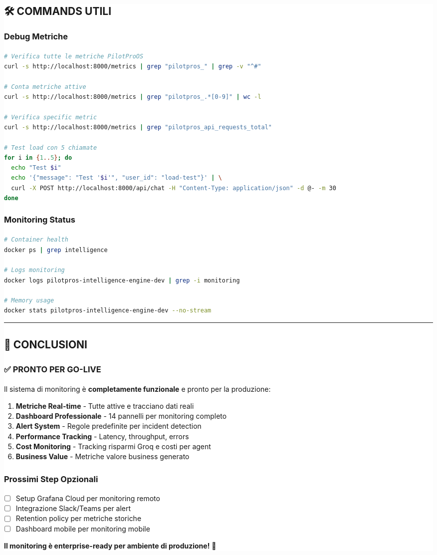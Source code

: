 ## 🛠️ COMMANDS UTILI

### Debug Metriche

```bash
# Verifica tutte le metriche PilotProOS
curl -s http://localhost:8000/metrics | grep "pilotpros_" | grep -v "^#"

# Conta metriche attive
curl -s http://localhost:8000/metrics | grep "pilotpros_.*[0-9]" | wc -l

# Verifica specific metric
curl -s http://localhost:8000/metrics | grep "pilotpros_api_requests_total"

# Test load con 5 chiamate
for i in {1..5}; do
  echo "Test $i"
  echo '{"message": "Test '$i'", "user_id": "load-test"}' | \
  curl -X POST http://localhost:8000/api/chat -H "Content-Type: application/json" -d @- -m 30
done
```

### Monitoring Status

```bash
# Container health
docker ps | grep intelligence

# Logs monitoring
docker logs pilotpros-intelligence-engine-dev | grep -i monitoring

# Memory usage
docker stats pilotpros-intelligence-engine-dev --no-stream
```

---

## 🎉 CONCLUSIONI

### ✅ PRONTO PER GO-LIVE

Il sistema di monitoring è **completamente funzionale** e pronto per la produzione:

1. **Metriche Real-time** - Tutte attive e tracciano dati reali
2. **Dashboard Professionale** - 14 pannelli per monitoring completo
3. **Alert System** - Regole predefinite per incident detection
4. **Performance Tracking** - Latency, throughput, errors
5. **Cost Monitoring** - Tracking risparmi Groq e costi per agent
6. **Business Value** - Metriche valore business generato

### Prossimi Step Opzionali

- [ ] Setup Grafana Cloud per monitoring remoto
- [ ] Integrazione Slack/Teams per alert
- [ ] Retention policy per metriche storiche
- [ ] Dashboard mobile per monitoring mobile

**Il monitoring è enterprise-ready per ambiente di produzione!** 🚀